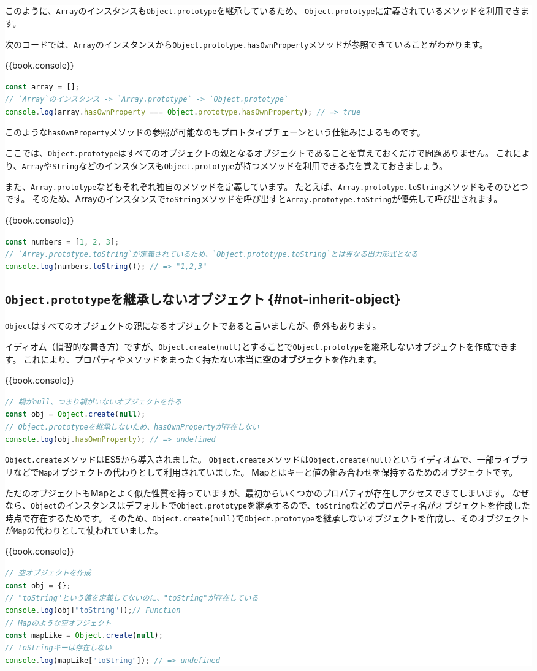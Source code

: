 このように、`Array`のインスタンスも`Object.prototype`を継承しているため、
`Object.prototype`に定義されているメソッドを利用できます。

次のコードでは、`Array`のインスタンスから`Object.prototype.hasOwnProperty`メソッドが参照できていることがわかります。

{{book.console}}
```js
const array = [];
// `Array`のインスタンス -> `Array.prototype` -> `Object.prototype`
console.log(array.hasOwnProperty === Object.prototype.hasOwnProperty); // => true
```

このような`hasOwnProperty`メソッドの参照が可能なのもプロトタイプチェーンという仕組みによるものです。

ここでは、`Object.prototype`はすべてのオブジェクトの親となるオブジェクトであることを覚えておくだけで問題ありません。
これにより、`Array`や`String`などのインスタンスも`Object.prototype`が持つメソッドを利用できる点を覚えておきましょう。

また、`Array.prototype`などもそれぞれ独自のメソッドを定義しています。
たとえば、`Array.prototype.toString`メソッドもそのひとつです。
そのため、Arrayのインスタンスで`toString`メソッドを呼び出すと`Array.prototype.toString`が優先して呼び出されます。

{{book.console}}
```js
const numbers = [1, 2, 3];
// `Array.prototype.toString`が定義されているため、`Object.prototype.toString`とは異なる出力形式となる
console.log(numbers.toString()); // => "1,2,3"
```

## `Object.prototype`を継承しないオブジェクト {#not-inherit-object}

`Object`はすべてのオブジェクトの親になるオブジェクトであると言いましたが、例外もあります。

イディオム（慣習的な書き方）ですが、`Object.create(null)`とすることで`Object.prototype`を継承しないオブジェクトを作成できます。
これにより、プロパティやメソッドをまったく持たない本当に**空のオブジェクト**を作れます。

{{book.console}}
```js
// 親がnull、つまり親がいないオブジェクトを作る
const obj = Object.create(null);
// Object.prototypeを継承しないため、hasOwnPropertyが存在しない
console.log(obj.hasOwnProperty); // => undefined
```

`Object.create`メソッドはES5から導入されました。
`Object.create`メソッドは`Object.create(null)`というイディオムで、一部ライブラリなどで`Map`オブジェクトの代わりとして利用されていました。
Mapとはキーと値の組み合わせを保持するためのオブジェクトです。

ただのオブジェクトもMapとよく似た性質を持っていますが、最初からいくつかのプロパティが存在しアクセスできてしまいます。
なぜなら、`Object`のインスタンスはデフォルトで`Object.prototype`を継承するので、`toString`などのプロパティ名がオブジェクトを作成した時点で存在するためです。
そのため、`Object.create(null)`で`Object.prototype`を継承しないオブジェクトを作成し、そのオブジェクトが`Map`の代わりとして使われていました。

{{book.console}}
```js
// 空オブジェクトを作成
const obj = {};
// "toString"という値を定義してないのに、"toString"が存在している
console.log(obj["toString"]);// Function
// Mapのような空オブジェクト
const mapLike = Object.create(null);
// toStringキーは存在しない
console.log(mapLike["toString"]); // => undefined
```


[クラス]: ../class/README.md
[オブジェクト]: ../object/README.md
[Map/Set]: ../map-and-set/README.md